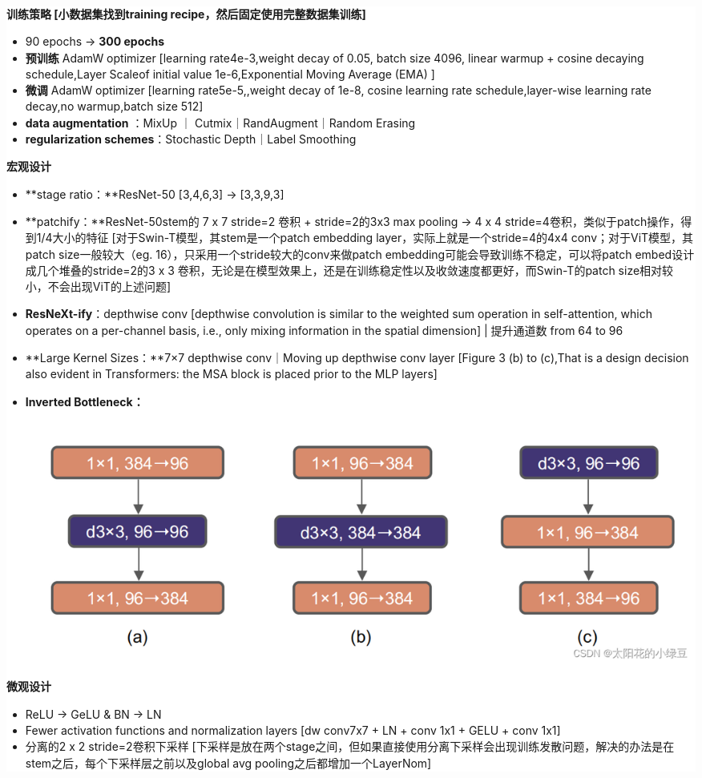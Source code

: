 
**训练策略 [小数据集找到training recipe，然后固定使用完整数据集训练]**

- 90 epochs  -> **300 epochs**
- **预训练** AdamW optimizer [learning rate4e-3,weight decay of 0.05, batch size 4096, linear warmup + cosine decaying schedule,Layer Scaleof initial value 1e-6,Exponential Moving Average (EMA) ]
- **微调** AdamW optimizer [learning rate5e-5,,weight decay of 1e-8, cosine learning rate schedule,layer-wise learning rate decay,no warmup,batch size 512]
- **data augmentation** ：MixUp ｜ Cutmix｜RandAugment｜Random Erasing
- **regularization schemes**：Stochastic Depth｜Label Smoothing



**宏观设计**

- **stage ratio：**ResNet-50 [3,4,6,3] -> [3,3,9,3] 

- **patchify：**ResNet-50stem的 7 x 7  stride=2 卷积 + stride=2的3x3 max pooling ->  4 x 4  stride=4卷积，类似于patch操作，得到1/4大小的特征 [对于Swin-T模型，其stem是一个patch embedding layer，实际上就是一个stride=4的4x4 conv；对于ViT模型，其patch size一般较大（eg. 16），只采用一个stride较大的conv来做patch embedding可能会导致训练不稳定，可以将patch embed设计成几个堆叠的stride=2的3 x 3 卷积，无论是在模型效果上，还是在训练稳定性以及收敛速度都更好，而Swin-T的patch size相对较小，不会出现ViT的上述问题]

- **ResNeXt-ify**：depthwise conv [depthwise convolution is similar to the weighted sum operation in self-attention, which operates on a per-channel basis, i.e., only mixing information in the spatial dimension] |  提升通道数 from 64 to 96 

- **Large Kernel Sizes：**7×7 depthwise conv｜Moving up depthwise conv layer [Figure 3 (b) to (c),That is a design decision also evident in Transformers: the MSA block is placed prior to the MLP layers]

- **Inverted Bottleneck：**

  ![image-20220918233230874](%E5%9F%BA%E7%A1%80%E6%A8%A1%E5%9E%8B.assets/image-20220918233230874.png)



**微观设计**

- ReLU -> GeLU & BN -> LN
- Fewer activation functions and  normalization layers [dw conv7x7 + LN + conv 1x1 + GELU + conv 1x1]
- 分离的2 x 2  stride=2卷积下采样 [下采样是放在两个stage之间，但如果直接使用分离下采样会出现训练发散问题，解决的办法是在stem之后，每个下采样层之前以及global avg pooling之后都增加一个LayerNom]
